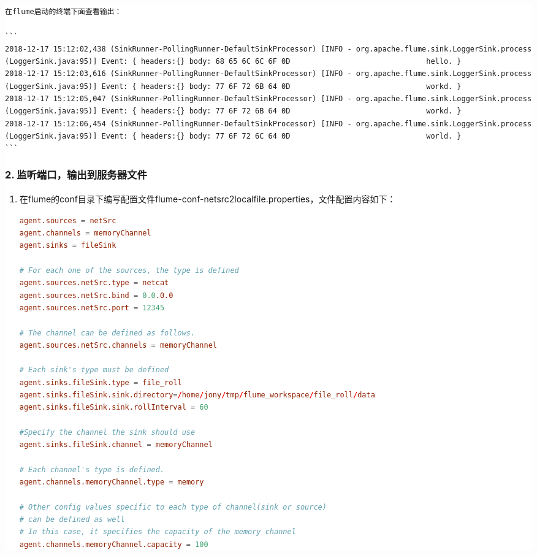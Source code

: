    在flume启动的终端下面查看输出：

    ```
    2018-12-17 15:12:02,438 (SinkRunner-PollingRunner-DefaultSinkProcessor) [INFO - org.apache.flume.sink.LoggerSink.process(LoggerSink.java:95)] Event: { headers:{} body: 68 65 6C 6C 6F 0D                               hello. }
    2018-12-17 15:12:03,616 (SinkRunner-PollingRunner-DefaultSinkProcessor) [INFO - org.apache.flume.sink.LoggerSink.process(LoggerSink.java:95)] Event: { headers:{} body: 77 6F 72 6B 64 0D                               workd. }
    2018-12-17 15:12:05,047 (SinkRunner-PollingRunner-DefaultSinkProcessor) [INFO - org.apache.flume.sink.LoggerSink.process(LoggerSink.java:95)] Event: { headers:{} body: 77 6F 72 6B 64 0D                               workd. }
    2018-12-17 15:12:06,454 (SinkRunner-PollingRunner-DefaultSinkProcessor) [INFO - org.apache.flume.sink.LoggerSink.process(LoggerSink.java:95)] Event: { headers:{} body: 77 6F 72 6C 64 0D                               world. }
    ```


### 2. 监听端口，输出到服务器文件

1. 在flume的conf目录下编写配置文件flume-conf-netsrc2localfile.properties，文件配置内容如下：

    ```conf
    agent.sources = netSrc
    agent.channels = memoryChannel
    agent.sinks = fileSink

    # For each one of the sources, the type is defined
    agent.sources.netSrc.type = netcat
    agent.sources.netSrc.bind = 0.0.0.0
    agent.sources.netSrc.port = 12345

    # The channel can be defined as follows.
    agent.sources.netSrc.channels = memoryChannel

    # Each sink's type must be defined
    agent.sinks.fileSink.type = file_roll
    agent.sinks.fileSink.sink.directory=/home/jony/tmp/flume_workspace/file_roll/data
    agent.sinks.fileSink.sink.rollInterval = 60

    #Specify the channel the sink should use
    agent.sinks.fileSink.channel = memoryChannel

    # Each channel's type is defined.
    agent.channels.memoryChannel.type = memory

    # Other config values specific to each type of channel(sink or source)
    # can be defined as well
    # In this case, it specifies the capacity of the memory channel
    agent.channels.memoryChannel.capacity = 100
    ```
